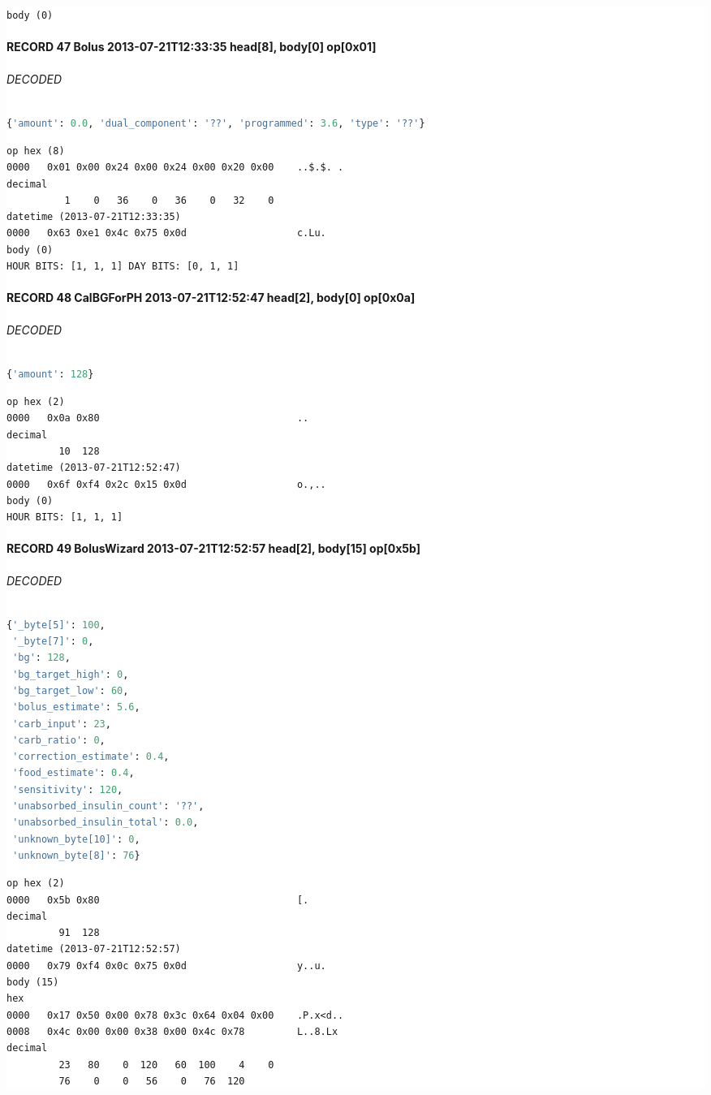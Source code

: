     body (0)

#### RECORD 47 Bolus 2013-07-21T12:33:35 head[8], body[0] op[0x01]
###### DECODED
```python
{'amount': 0.0, 'dual_component': '??', 'programmed': 3.6, 'type': '??'}
```
    op hex (8)
    0000   0x01 0x00 0x24 0x00 0x24 0x00 0x20 0x00    ..$.$. .
    decimal
              1    0   36    0   36    0   32    0
    datetime (2013-07-21T12:33:35)
    0000   0x63 0xe1 0x4c 0x75 0x0d                   c.Lu.
    body (0)
    HOUR BITS: [1, 1, 1] DAY BITS: [0, 1, 1]
#### RECORD 48 CalBGForPH 2013-07-21T12:52:47 head[2], body[0] op[0x0a]
###### DECODED
```python
{'amount': 128}
```
    op hex (2)
    0000   0x0a 0x80                                  ..
    decimal
             10  128
    datetime (2013-07-21T12:52:47)
    0000   0x6f 0xf4 0x2c 0x15 0x0d                   o.,..
    body (0)
    HOUR BITS: [1, 1, 1]
#### RECORD 49 BolusWizard 2013-07-21T12:52:57 head[2], body[15] op[0x5b]
###### DECODED
```python
{'_byte[5]': 100,
 '_byte[7]': 0,
 'bg': 128,
 'bg_target_high': 0,
 'bg_target_low': 60,
 'bolus_estimate': 5.6,
 'carb_input': 23,
 'carb_ratio': 0,
 'correction_estimate': 0.4,
 'food_estimate': 0.4,
 'sensitivity': 120,
 'unabsorbed_insulin_count': '??',
 'unabsorbed_insulin_total': 0.0,
 'unknown_byte[10]': 0,
 'unknown_byte[8]': 76}
```
    op hex (2)
    0000   0x5b 0x80                                  [.
    decimal
             91  128
    datetime (2013-07-21T12:52:57)
    0000   0x79 0xf4 0x0c 0x75 0x0d                   y..u.
    body (15)
    hex
    0000   0x17 0x50 0x00 0x78 0x3c 0x64 0x04 0x00    .P.x<d..
    0008   0x4c 0x00 0x00 0x38 0x00 0x4c 0x78         L..8.Lx
    decimal
             23   80    0  120   60  100    4    0
             76    0    0   56    0   76  120